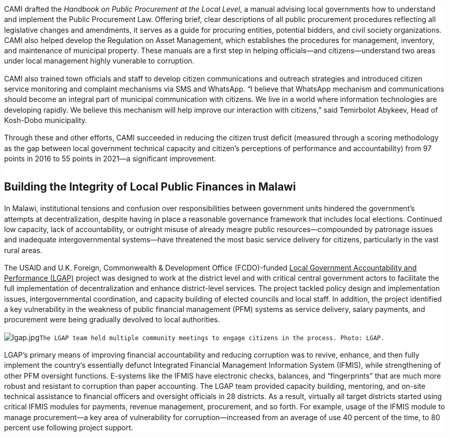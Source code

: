 CAMI drafted the *Handbook on Public Procurement at the Local Level*, a manual advising local governments how to understand and implement the Public Procurement Law. Offering brief, clear descriptions of all public procurement procedures reflecting all legislative changes and amendments, it serves as a guide for procuring entities, potential bidders, and civil society organizations. CAMI also helped develop the Regulation on Asset Management, which establishes the procedures for management, inventory, and maintenance of municipal property. These manuals are a first step in helping officials—and citizens—understand two areas under local management highly vunerable to corruption. 

CAMI also trained town officials and staff to develop citizen communications and outreach strategies and introduced citizen service monitoring and complaint mechanisms via SMS and WhatsApp. “I believe that WhatsApp mechanism and communications should become an integral part of municipal communication with citizens. We live in a world where information technologies are developing rapidly. We believe this mechanism will help improve our interaction with citizens,” said Temirbolot Abykeev, Head of Kosh-Dobo municipality.
 
Through these and other efforts, CAMI succeeded in reducing the citizen trust deficit (measured through a scoring methodology as the gap between local government technical capacity and citizen’s perceptions of performance and accountability) from 97 points in 2016 to 55 points in 2021—a significant improvement.


## Building the Integrity of Local Public Finances in Malawi

In Malawi, institutional tensions and confusion over responsibilities between government units hindered the government’s attempts at decentralization, despite having in place a reasonable governance framework that includes local elections. Continued low capacity, lack of accountability, or outright misuse of already meagre public resources—compounded by patronage issues and inadequate intergovernmental systems—have threatened the most basic service delivery for citizens, particularly in the vast rural areas.   

The USAID and U.K. Foreign, Commonwealth & Development Office (FCDO)-funded [Local Government Accountability and Performance (LGAP)](https://www.dai.com/our-work/projects/malawi-local-government-accountability-and-performance-lgap) project was designed to work at the district level and with critical central government actors to facilitate the full implementation of decentralization and enhance district-level services. The project tackled policy design and implementation issues, intergovernmental coordination, and capacity building of elected councils and local staff. In addition, the project identified a key vulnerability in the weakness of public financial management (PFM) systems as service delivery, salary payments, and procurement were being gradually devolved to local authorities. 

![lgap.jpg](/uploads/lgap.jpg)`The LGAP team held multiple community meetings to engage citizens in the process. Photo: LGAP.`

LGAP’s primary means of improving financial accountability and reducing corruption was to revive, enhance, and then fully implement the country’s essentially defunct Integrated Financial Management Information System (IFMIS), while strengthening of other PFM oversight functions. E-systems like the IFMIS have electronic checks, balances, and “fingerprints” that are much more robust and resistant to corruption than paper accounting. The LGAP team provided capacity building, mentoring, and on-site technical assistance to financial officers and oversight officials in 28 districts. As a result, virtually all target districts started using critical IFMIS modules for payments, revenue management, procurement, and so forth. For example, usage of the IFMIS module to manage procurement—a key area of vulnerability for corruption—increased from an average of use 40 percent of the time, to 80 percent use following project support.
